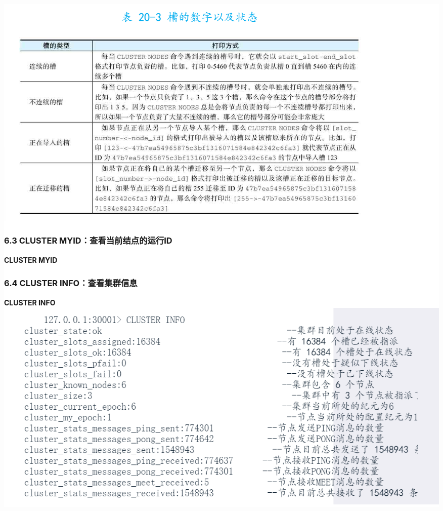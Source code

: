 ![2024-10-13-12-35-18.png](./images/2024-10-13-12-35-18.png)

### 6.3 CLUSTER MYID：查看当前结点的运行ID
**CLUSTER MYID**

### 6.4 CLUSTER INFO：查看集群信息
**CLUSTER INFO**
![2024-10-13-12-36-37.png](./images/2024-10-13-12-36-37.png)